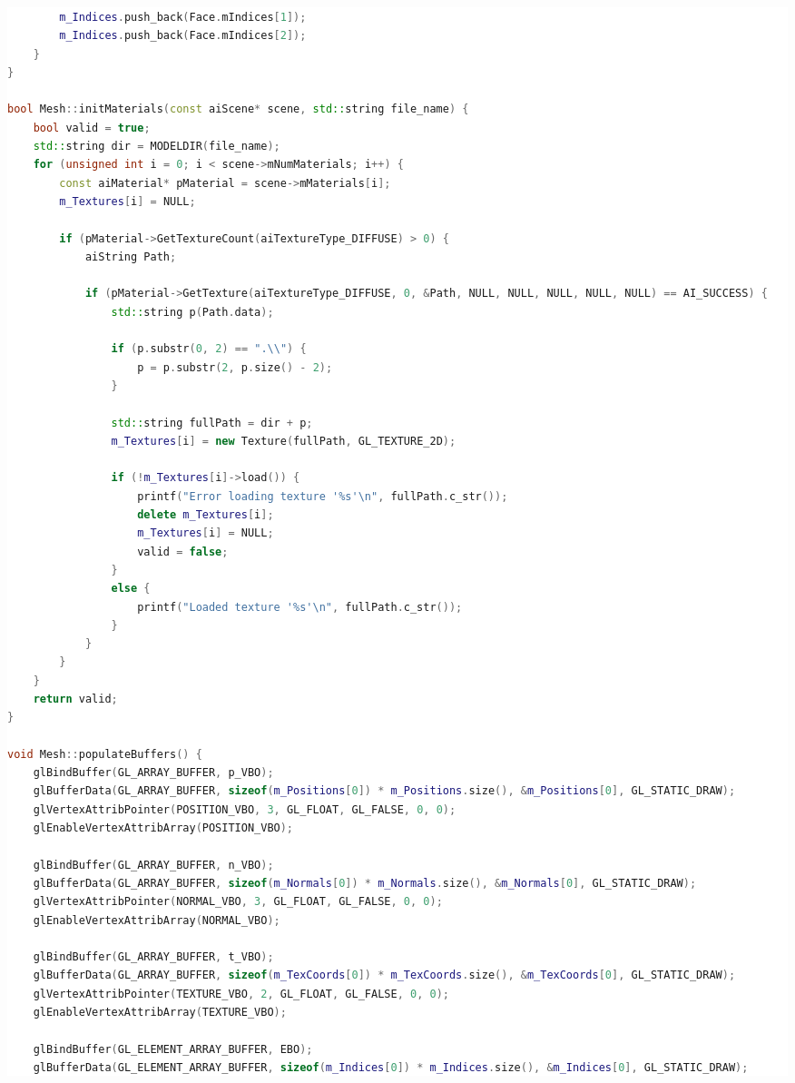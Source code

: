 ```cpp
		m_Indices.push_back(Face.mIndices[1]);
		m_Indices.push_back(Face.mIndices[2]);
	}
}

bool Mesh::initMaterials(const aiScene* scene, std::string file_name) {
	bool valid = true;
	std::string dir = MODELDIR(file_name);
	for (unsigned int i = 0; i < scene->mNumMaterials; i++) {
		const aiMaterial* pMaterial = scene->mMaterials[i];
		m_Textures[i] = NULL;

		if (pMaterial->GetTextureCount(aiTextureType_DIFFUSE) > 0) {
			aiString Path;

			if (pMaterial->GetTexture(aiTextureType_DIFFUSE, 0, &Path, NULL, NULL, NULL, NULL, NULL) == AI_SUCCESS) {
				std::string p(Path.data);

				if (p.substr(0, 2) == ".\\") {
					p = p.substr(2, p.size() - 2);
				}

				std::string fullPath = dir + p;
				m_Textures[i] = new Texture(fullPath, GL_TEXTURE_2D);

				if (!m_Textures[i]->load()) {
					printf("Error loading texture '%s'\n", fullPath.c_str());
					delete m_Textures[i];
					m_Textures[i] = NULL;
					valid = false;
				}
				else {
					printf("Loaded texture '%s'\n", fullPath.c_str());
				}
			}
		}
	}
	return valid;
}

void Mesh::populateBuffers() {
	glBindBuffer(GL_ARRAY_BUFFER, p_VBO);
	glBufferData(GL_ARRAY_BUFFER, sizeof(m_Positions[0]) * m_Positions.size(), &m_Positions[0], GL_STATIC_DRAW);
	glVertexAttribPointer(POSITION_VBO, 3, GL_FLOAT, GL_FALSE, 0, 0);
	glEnableVertexAttribArray(POSITION_VBO);

	glBindBuffer(GL_ARRAY_BUFFER, n_VBO);
	glBufferData(GL_ARRAY_BUFFER, sizeof(m_Normals[0]) * m_Normals.size(), &m_Normals[0], GL_STATIC_DRAW);
	glVertexAttribPointer(NORMAL_VBO, 3, GL_FLOAT, GL_FALSE, 0, 0);
	glEnableVertexAttribArray(NORMAL_VBO);

	glBindBuffer(GL_ARRAY_BUFFER, t_VBO);
	glBufferData(GL_ARRAY_BUFFER, sizeof(m_TexCoords[0]) * m_TexCoords.size(), &m_TexCoords[0], GL_STATIC_DRAW);
	glVertexAttribPointer(TEXTURE_VBO, 2, GL_FLOAT, GL_FALSE, 0, 0);
	glEnableVertexAttribArray(TEXTURE_VBO);

	glBindBuffer(GL_ELEMENT_ARRAY_BUFFER, EBO);
	glBufferData(GL_ELEMENT_ARRAY_BUFFER, sizeof(m_Indices[0]) * m_Indices.size(), &m_Indices[0], GL_STATIC_DRAW);
```